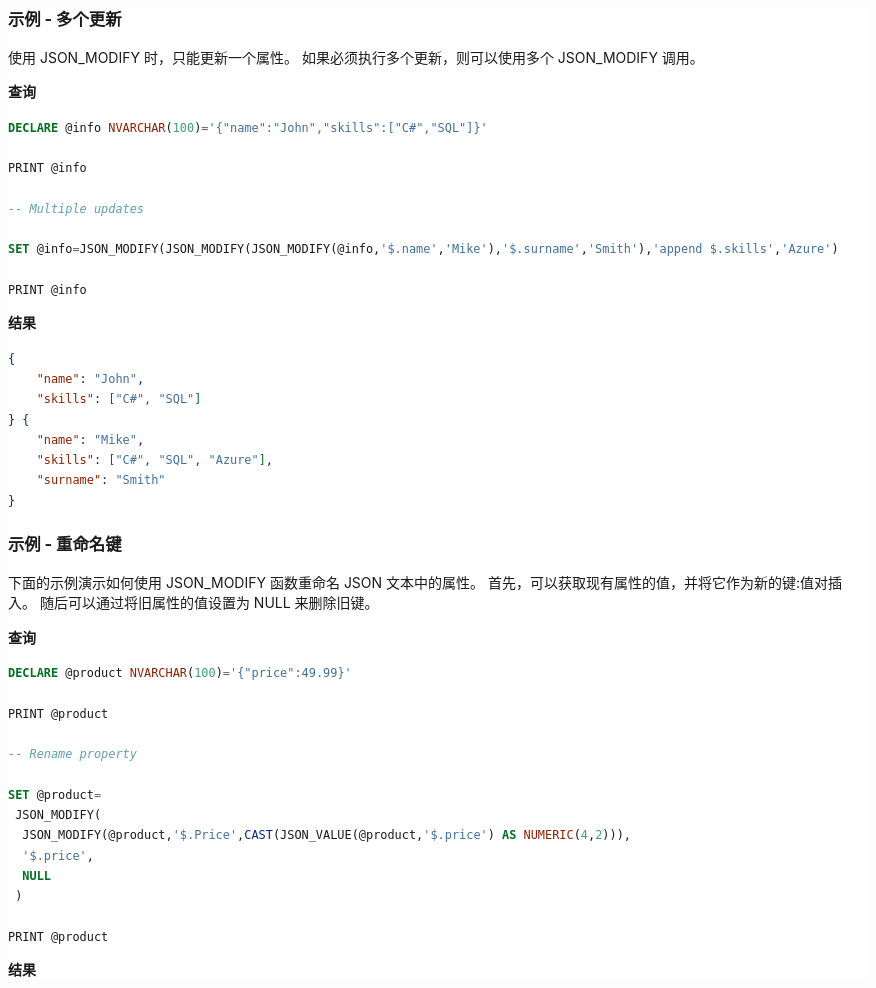 ### <a name="example---multiple-updates"></a>示例 - 多个更新

 使用 JSON_MODIFY 时，只能更新一个属性。 如果必须执行多个更新，则可以使用多个 JSON_MODIFY 调用。  
  
 **查询**
  
```sql
DECLARE @info NVARCHAR(100)='{"name":"John","skills":["C#","SQL"]}'

PRINT @info

-- Multiple updates  

SET @info=JSON_MODIFY(JSON_MODIFY(JSON_MODIFY(@info,'$.name','Mike'),'$.surname','Smith'),'append $.skills','Azure')

PRINT @info
```  
  
 **结果**
  
```json  
{
    "name": "John",
    "skills": ["C#", "SQL"]
} {
    "name": "Mike",
    "skills": ["C#", "SQL", "Azure"],
    "surname": "Smith"
}
```  
  
### <a name="example---rename-a-key"></a>示例 - 重命名键  
 下面的示例演示如何使用 JSON_MODIFY 函数重命名 JSON 文本中的属性。 首先，可以获取现有属性的值，并将它作为新的键:值对插入。 随后可以通过将旧属性的值设置为 NULL 来删除旧键。  
  
 **查询**
  
```sql  
DECLARE @product NVARCHAR(100)='{"price":49.99}'

PRINT @product

-- Rename property  

SET @product=
 JSON_MODIFY(
  JSON_MODIFY(@product,'$.Price',CAST(JSON_VALUE(@product,'$.price') AS NUMERIC(4,2))),
  '$.price',
  NULL
 )

PRINT @product
```  
  
 **结果**
  
